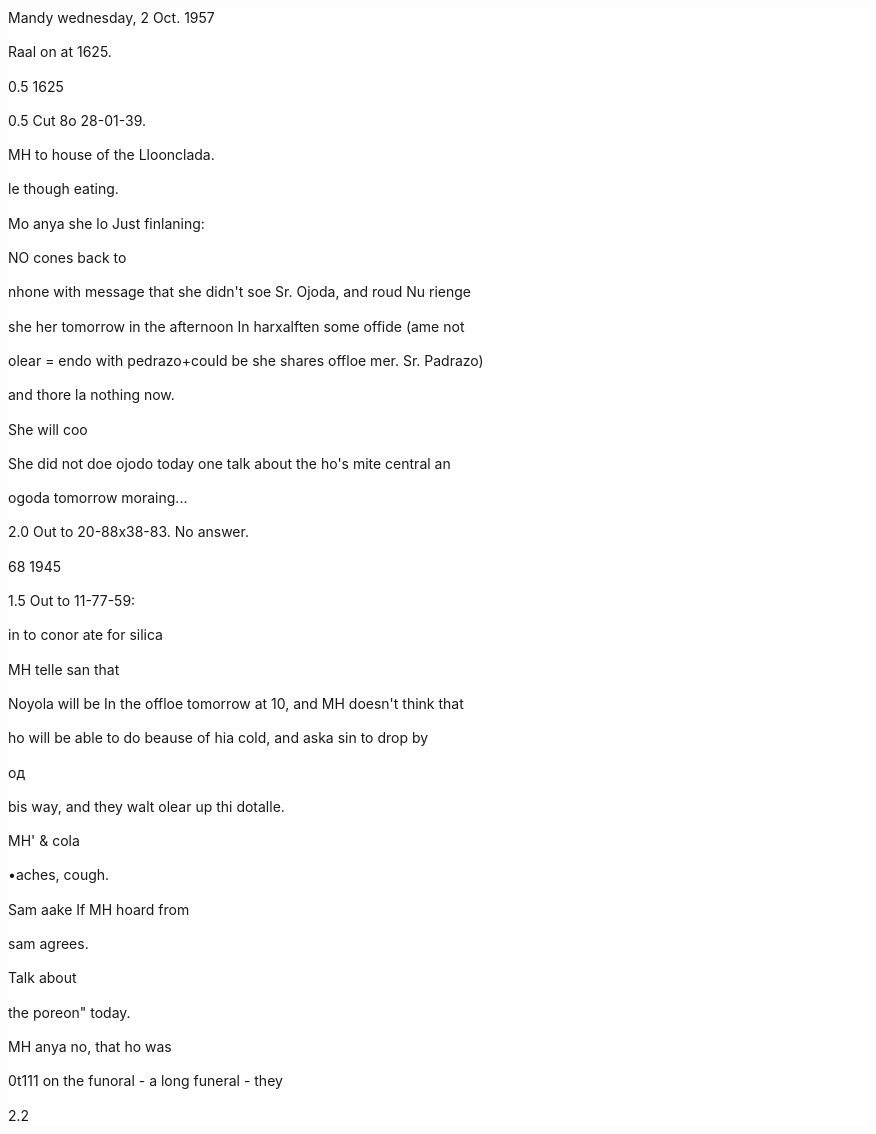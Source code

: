 Mandy wednesday, 2 Oct. 1957

Raal on at 1625.

0.5 1625

0.5 Cut 8o 28-01-39.

MH to house of the Lloonclada.

le though eating.

Mo anya she lo Just finlaning:

NO cones back to

nhone with message that she didn't soe Sr. Ojoda, and roud Nu rienge

she her tomorrow in the afternoon In harxalften some offide (ame not

olear = endo with pedrazo+could be she shares offloe mer. Sr. Padrazo)

and thore la nothing now.

She will coo

She did not doe ojodo today one talk about the ho's mite central an

ogoda tomorrow moraing...

2.0 Out to 20-88x38-83. No answer.

68 1945

1.5 Out to 11-77-59:

in to conor ate for silica

MH telle san that

Noyola will be In the offloe tomorrow at 10, and MH doesn't think that

ho will be able to do beause of hia cold, and aska sin to drop by

од

bis way, and they walt olear up thi dotalle.

MH' & cola

•aches, cough.

Sam aake If MH hoard from

sam agrees.

Talk about

the poreon" today.

MH anya no, that ho was

0t111 on the funoral - a long funeral - they

2.2
